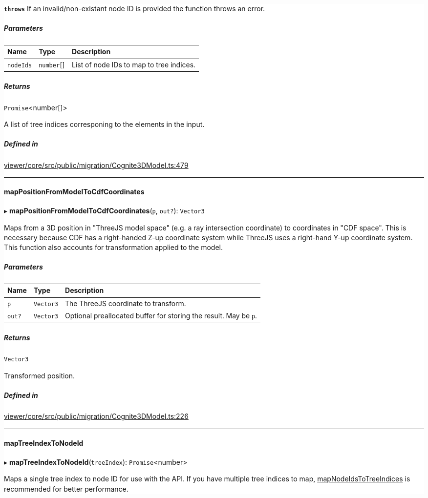 **`throws`** If an invalid/non-existant node ID is provided the function throws an error.

##### Parameters

| Name | Type | Description |
| :------ | :------ | :------ |
| `nodeIds` | `number`[] | List of node IDs to map to tree indices. |

##### Returns

`Promise`<number[]\>

A list of tree indices corresponing to the elements in the input.

##### Defined in

[viewer/core/src/public/migration/Cognite3DModel.ts:479](https://github.com/cognitedata/reveal/blob/54196b33/viewer/core/src/public/migration/Cognite3DModel.ts#L479)

___

#### mapPositionFromModelToCdfCoordinates

▸ **mapPositionFromModelToCdfCoordinates**(`p`, `out?`): `Vector3`

Maps from a 3D position in "ThreeJS model space" (e.g. a ray intersection coordinate)
to coordinates in "CDF space". This is necessary because CDF has a right-handed
Z-up coordinate system while ThreeJS uses a right-hand Y-up coordinate system.
This function also accounts for transformation applied to the model.

##### Parameters

| Name | Type | Description |
| :------ | :------ | :------ |
| `p` | `Vector3` | The ThreeJS coordinate to transform. |
| `out?` | `Vector3` | Optional preallocated buffer for storing the result. May be `p`. |

##### Returns

`Vector3`

Transformed position.

##### Defined in

[viewer/core/src/public/migration/Cognite3DModel.ts:226](https://github.com/cognitedata/reveal/blob/54196b33/viewer/core/src/public/migration/Cognite3DModel.ts#L226)

___

#### mapTreeIndexToNodeId

▸ **mapTreeIndexToNodeId**(`treeIndex`): `Promise`<number\>

Maps a single tree index to node ID for use with the API. If you have multiple
tree indices to map, [mapNodeIdsToTreeIndices](#mapnodeidstotreeindices) is recommended for better
performance.
